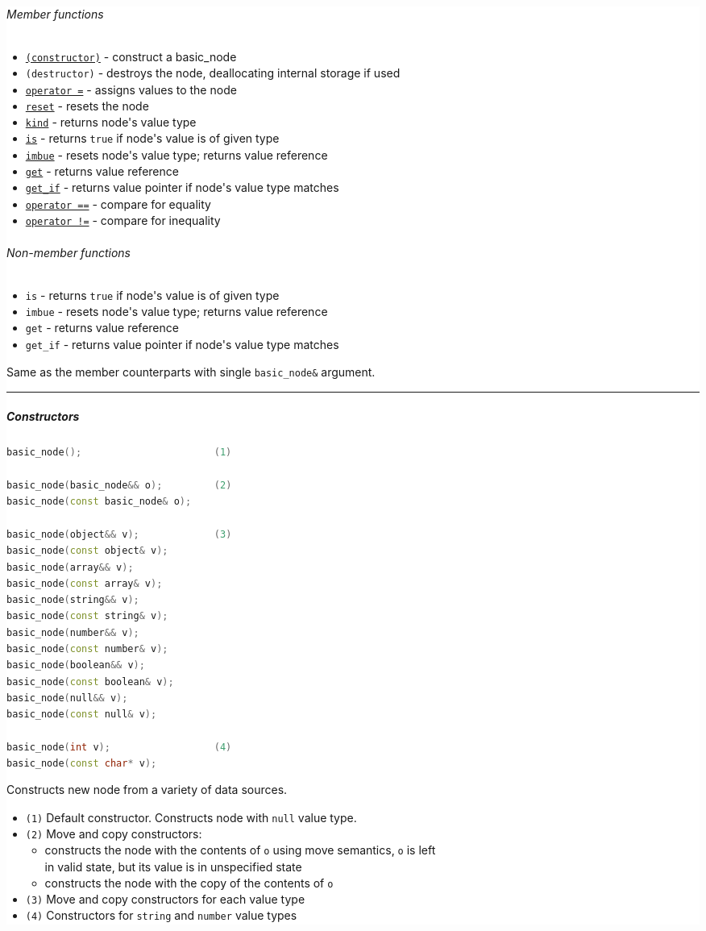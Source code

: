###### Member functions

- [`(constructor)`](#constructors) - construct a basic_node
- `(destructor)` - destroys the node, deallocating internal storage if used
- [`operator =`](#assignment-operators) - assigns values to the node
- [`reset`](#reset) - resets the node
- [`kind`](#kind) - returns node's value type
- [`is`](#is) - returns `true` if node's value is of given type
- [`imbue`](#imbue) - resets node's value type; returns value reference
- [`get`](#get) - returns value reference
- [`get_if`](#get_if) - returns value pointer if node's value type matches
- [`operator ==`](#comparison-operators) - compare for equality
- [`operator !=`](#comparison-operators) - compare for inequality

###### Non-member functions

- `is` - returns `true` if node's value is of given type
- `imbue` - resets node's value type; returns value reference
- `get` - returns value reference
- `get_if` - returns value pointer if node's value type matches

Same as the member counterparts with single `basic_node&` argument.

--------------------------------------------------------------------------------
##### Constructors

``` c++
basic_node();                       (1)

basic_node(basic_node&& o);         (2)
basic_node(const basic_node& o);

basic_node(object&& v);             (3)
basic_node(const object& v);
basic_node(array&& v);
basic_node(const array& v);
basic_node(string&& v);
basic_node(const string& v);
basic_node(number&& v);
basic_node(const number& v);
basic_node(boolean&& v);
basic_node(const boolean& v);
basic_node(null&& v);
basic_node(const null& v);

basic_node(int v);                  (4)
basic_node(const char* v);
```

Constructs new node from a variety of data sources.
- `(1)` Default constructor. Constructs node with `null` value type.
- `(2)` Move and copy constructors:
    - constructs the node with the contents of `o` using move semantics, `o` is left  
    in valid state, but its value is in unspecified state
    - constructs the node with the copy of the contents of `o`
- `(3)` Move and copy constructors for each value type
- `(4)` Constructors for `string` and `number` value types
